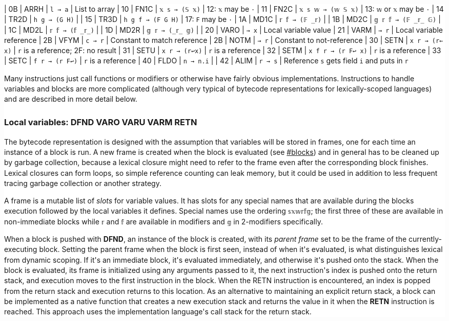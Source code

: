 | 0B | ARRH | `l → a`               | List to array
| 10 | FN1C | `𝕩 𝕤 → (𝕊 𝕩)`         | 12: `𝕩` may be `·`
| 11 | FN2C | `𝕩 𝕤 𝕨 → (𝕨 𝕊 𝕩)`     | 13: `𝕨` or `𝕩` may be `·`
| 14 | TR2D | `h g → (G H)`         |
| 15 | TR3D | `h g f → (F G H)`     | 17: `F` may be `·`
| 1A | MD1C | `𝕣 𝕗 → (𝔽 _𝕣)`        |
| 1B | MD2C | `𝕘 𝕣 𝕗 → (𝔽 _𝕣_ 𝔾)`   |
| 1C | MD2L | `𝕣 𝕗 → (𝕗 _𝕣_)`       |
| 1D | MD2R | `𝕘 𝕣 → (_𝕣_ 𝕘)`       |
| 20 | VARO | `→ x`                 | Local variable value
| 21 | VARM | `→ r`                 | Local variable reference
| 2B | VFYM | `c → r`               | Constant to match reference
| 2B | NOTM | `→ r`                 | Constant to not-reference
| 30 | SETN | `x r → (r←x)`         | `r` is a reference; 2F: no result
| 31 | SETU | `x r → (r↩x)`         | `r` is a reference
| 32 | SETM | `x f r → (r F↩ x)`    | `r` is a reference
| 33 | SETC | `f r → (r F↩)`        | `r` is a reference
| 40 | FLDO | `n → n.i`             |
| 42 | ALIM | `r → s`               | Reference `s` gets field `i` and puts in `r`

Many instructions just call functions or modifiers or otherwise have fairly obvious implementations. Instructions to handle variables and blocks are more complicated (although very typical of bytecode representations for lexically-scoped languages) and are described in more detail below.

### Local variables: DFND VARO VARU VARM RETN

The bytecode representation is designed with the assumption that variables will be stored in frames, one for each time an instance of a block is run. A new frame is created when the block is evaluated (see [#blocks](#blocks)) and in general has to be cleaned up by garbage collection, because a lexical closure might need to refer to the frame even after the corresponding block finishes. Lexical closures can form loops, so simple reference counting can leak memory, but it could be used in addition to less frequent tracing garbage collection or another strategy.

A frame is a mutable list of *slots* for variable values. It has slots for any special names that are available during the blocks execution followed by the local variables it defines. Special names use the ordering `𝕤𝕩𝕨𝕣𝕗𝕘`; the first three of these are available in non-immediate blocks while `𝕣` and `𝕗` are available in modifiers and `𝕘` in 2-modifiers specifically.

When a block is pushed with **DFND**, an instance of the block is created, with its *parent frame* set to be the frame of the currently-executing block. Setting the parent frame when the block is first seen, instead of when it's evaluated, is what distinguishes lexical from dynamic scoping. If it's an immediate block, it's evaluated immediately, and otherwise it's pushed onto the stack. When the block is evaluated, its frame is initialized using any arguments passed to it, the next instruction's index is pushed onto the return stack, and execution moves to the first instruction in the block. When the RETN instruction is encountered, an index is popped from the return stack and execution returns to this location. As an alternative to maintaining an explicit return stack, a block can be implemented as a native function that creates a new execution stack and returns the value in it when the **RETN** instruction is reached. This approach uses the implementation language's call stack for the return stack.
